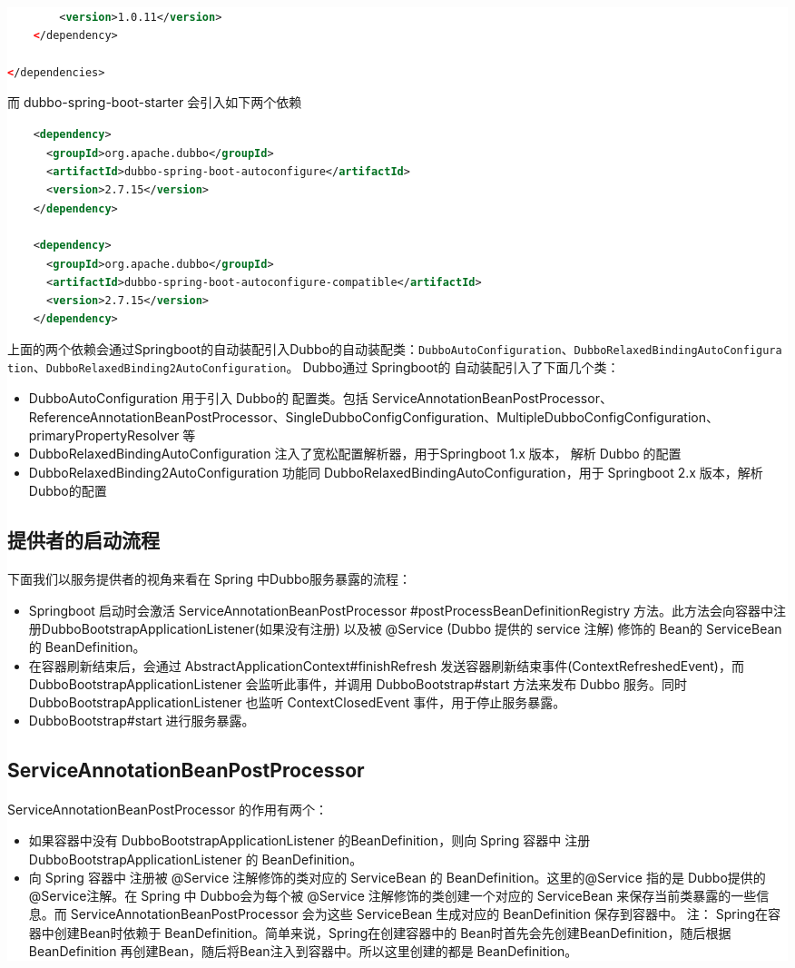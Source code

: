 ```xml
        <version>1.0.11</version>
    </dependency>
    
</dependencies>
```
而 dubbo-spring-boot-starter 会引入如下两个依赖
```xml
    <dependency>
      <groupId>org.apache.dubbo</groupId>
      <artifactId>dubbo-spring-boot-autoconfigure</artifactId>
      <version>2.7.15</version>
    </dependency>
    
    <dependency>
      <groupId>org.apache.dubbo</groupId>
      <artifactId>dubbo-spring-boot-autoconfigure-compatible</artifactId>
      <version>2.7.15</version>
    </dependency>
```
上面的两个依赖会通过Springboot的自动装配引入Dubbo的自动装配类：`DubboAutoConfiguration`、`DubboRelaxedBindingAutoConfiguration`、`DubboRelaxedBinding2AutoConfiguration`。
Dubbo通过 Springboot的 自动装配引入了下面几个类：
- DubboAutoConfiguration
用于引入 Dubbo的 配置类。包括 ServiceAnnotationBeanPostProcessor、ReferenceAnnotationBeanPostProcessor、SingleDubboConfigConfiguration、MultipleDubboConfigConfiguration、primaryPropertyResolver 等
- DubboRelaxedBindingAutoConfiguration
注入了宽松配置解析器，用于Springboot 1.x 版本， 解析 Dubbo 的配置
- DubboRelaxedBinding2AutoConfiguration
功能同 DubboRelaxedBindingAutoConfiguration，用于 Springboot 2.x 版本，解析 Dubbo的配置

## 提供者的启动流程
下面我们以服务提供者的视角来看在 Spring 中Dubbo服务暴露的流程：
- Springboot 启动时会激活 ServiceAnnotationBeanPostProcessor #postProcessBeanDefinitionRegistry 方法。此方法会向容器中注册DubboBootstrapApplicationListener(如果没有注册) 以及被 @Service (Dubbo 提供的 service 注解) 修饰的 Bean的 ServiceBean 的 BeanDefinition。
- 在容器刷新结束后，会通过 AbstractApplicationContext#finishRefresh 发送容器刷新结束事件(ContextRefreshedEvent)，而 DubboBootstrapApplicationListener 会监听此事件，并调用 DubboBootstrap#start 方法来发布 Dubbo 服务。同时 DubboBootstrapApplicationListener 也监听 ContextClosedEvent 事件，用于停止服务暴露。
- DubboBootstrap#start 进行服务暴露。

## ServiceAnnotationBeanPostProcessor
ServiceAnnotationBeanPostProcessor 的作用有两个：
- 如果容器中没有 DubboBootstrapApplicationListener 的BeanDefinition，则向 Spring 容器中 注册 DubboBootstrapApplicationListener 的 BeanDefinition。
- 向 Spring 容器中 注册被 @Service 注解修饰的类对应的 ServiceBean 的 BeanDefinition。这里的@Service 指的是 Dubbo提供的 @Service注解。在 Spring 中 Dubbo会为每个被 @Service 注解修饰的类创建一个对应的 ServiceBean 来保存当前类暴露的一些信息。而 ServiceAnnotationBeanPostProcessor 会为这些 ServiceBean 生成对应的 BeanDefinition 保存到容器中。
注： Spring在容器中创建Bean时依赖于 BeanDefinition。简单来说，Spring在创建容器中的 Bean时首先会先创建BeanDefinition，随后根据BeanDefinition 再创建Bean，随后将Bean注入到容器中。所以这里创建的都是 BeanDefinition。
